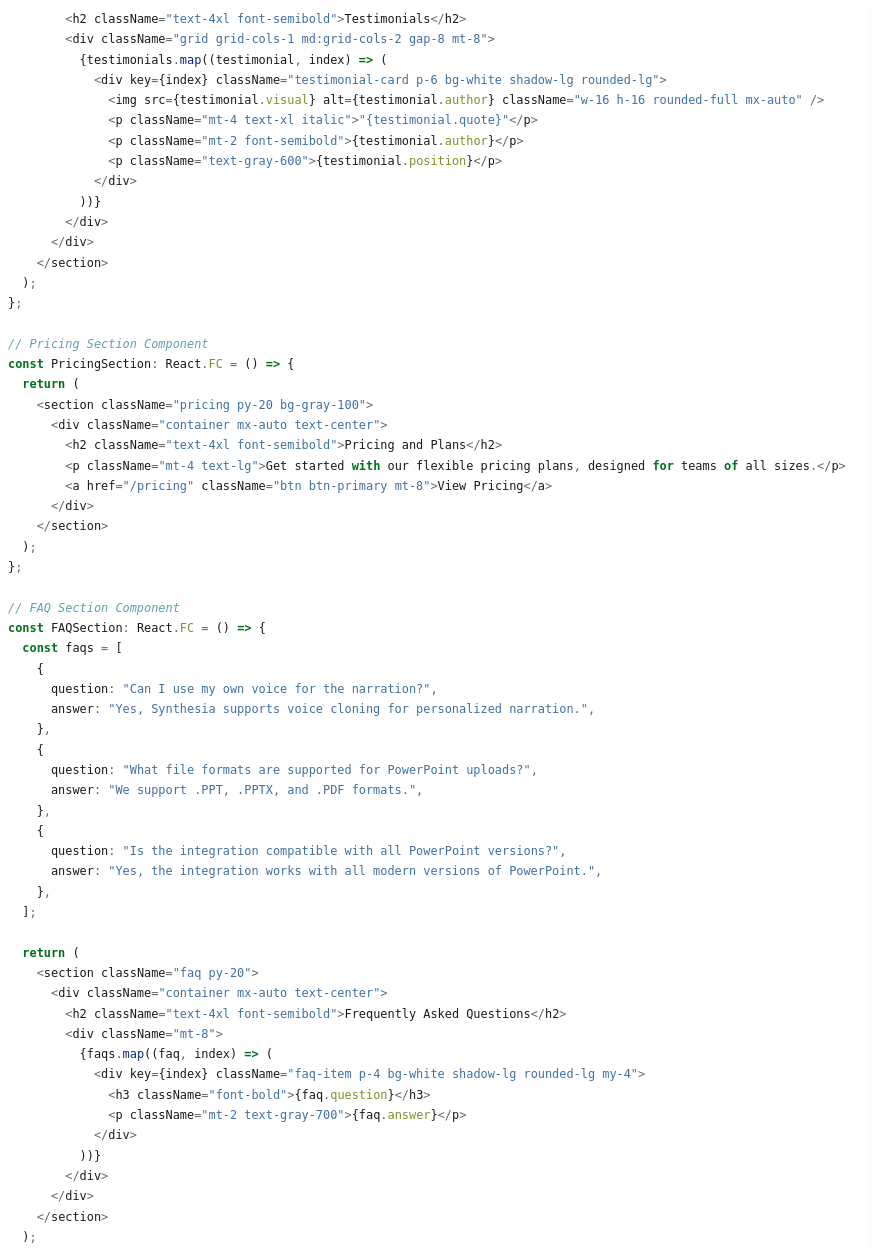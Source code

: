 ```typescript
        <h2 className="text-4xl font-semibold">Testimonials</h2>
        <div className="grid grid-cols-1 md:grid-cols-2 gap-8 mt-8">
          {testimonials.map((testimonial, index) => (
            <div key={index} className="testimonial-card p-6 bg-white shadow-lg rounded-lg">
              <img src={testimonial.visual} alt={testimonial.author} className="w-16 h-16 rounded-full mx-auto" />
              <p className="mt-4 text-xl italic">"{testimonial.quote}"</p>
              <p className="mt-2 font-semibold">{testimonial.author}</p>
              <p className="text-gray-600">{testimonial.position}</p>
            </div>
          ))}
        </div>
      </div>
    </section>
  );
};

// Pricing Section Component
const PricingSection: React.FC = () => {
  return (
    <section className="pricing py-20 bg-gray-100">
      <div className="container mx-auto text-center">
        <h2 className="text-4xl font-semibold">Pricing and Plans</h2>
        <p className="mt-4 text-lg">Get started with our flexible pricing plans, designed for teams of all sizes.</p>
        <a href="/pricing" className="btn btn-primary mt-8">View Pricing</a>
      </div>
    </section>
  );
};

// FAQ Section Component
const FAQSection: React.FC = () => {
  const faqs = [
    {
      question: "Can I use my own voice for the narration?",
      answer: "Yes, Synthesia supports voice cloning for personalized narration.",
    },
    {
      question: "What file formats are supported for PowerPoint uploads?",
      answer: "We support .PPT, .PPTX, and .PDF formats.",
    },
    {
      question: "Is the integration compatible with all PowerPoint versions?",
      answer: "Yes, the integration works with all modern versions of PowerPoint.",
    },
  ];

  return (
    <section className="faq py-20">
      <div className="container mx-auto text-center">
        <h2 className="text-4xl font-semibold">Frequently Asked Questions</h2>
        <div className="mt-8">
          {faqs.map((faq, index) => (
            <div key={index} className="faq-item p-4 bg-white shadow-lg rounded-lg my-4">
              <h3 className="font-bold">{faq.question}</h3>
              <p className="mt-2 text-gray-700">{faq.answer}</p>
            </div>
          ))}
        </div>
      </div>
    </section>
  );
```